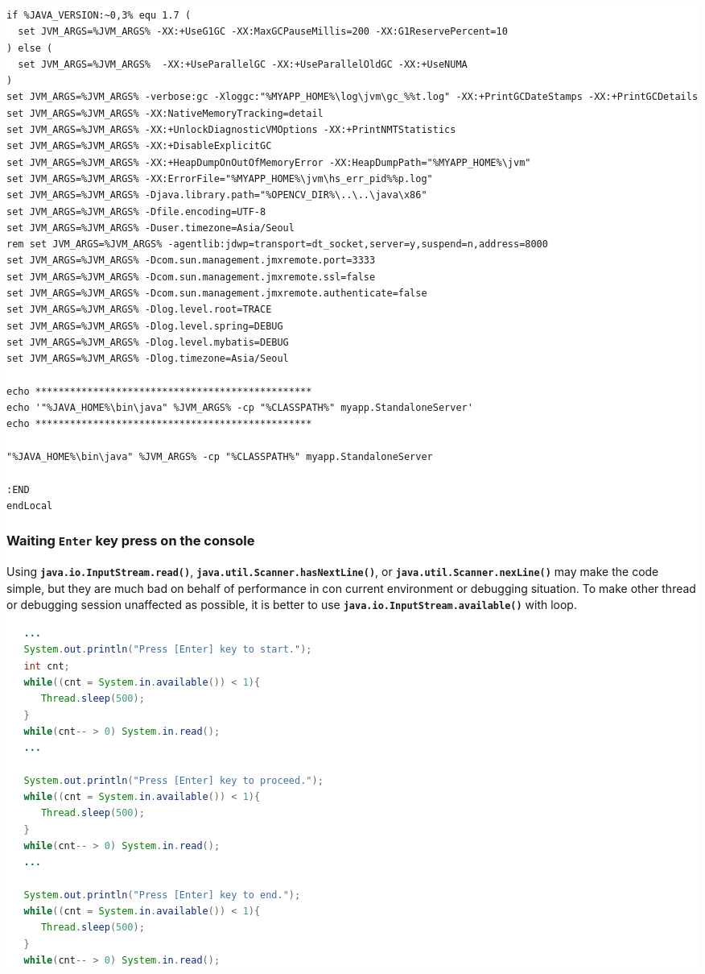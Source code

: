 ``` dos
if %JAVA_VERSION:~0,3% equ 1.7 (
  set JVM_ARGS=%JVM_ARGS% -XX:+UseG1GC -XX:MaxGCPauseMillis=200 -XX:G1ReservePercent=10
) else (
  set JVM_ARGS=%JVM_ARGS%  -XX:+UseParallelGC -XX:+UseParallelOldGC -XX:+UseNUMA
)
set JVM_ARGS=%JVM_ARGS% -verbose:gc -Xloggc:"%MYAPP_HOME%\log\jvm\gc_%%t.log" -XX:+PrintGCDateStamps -XX:+PrintGCDetails
set JVM_ARGS=%JVM_ARGS% -XX:NativeMemoryTracking=detail
set JVM_ARGS=%JVM_ARGS% -XX:+UnlockDiagnosticVMOptions -XX:+PrintNMTStatistics
set JVM_ARGS=%JVM_ARGS% -XX:+DisableExplicitGC
set JVM_ARGS=%JVM_ARGS% -XX:+HeapDumpOnOutOfMemoryError -XX:HeapDumpPath="%MYAPP_HOME%\jvm"
set JVM_ARGS=%JVM_ARGS% -XX:ErrorFile="%MYAPP_HOME%\jvm\hs_err_pid%%p.log"
set JVM_ARGS=%JVM_ARGS% -Djava.library.path="%OPENCV_DIR%\..\..\java\x86"
set JVM_ARGS=%JVM_ARGS% -Dfile.encoding=UTF-8
set JVM_ARGS=%JVM_ARGS% -Duser.timezone=Asia/Seoul
rem set JVM_ARGS=%JVM_ARGS% -agentlib:jdwp=transport=dt_socket,server=y,suspend=n,address=8000
set JVM_ARGS=%JVM_ARGS% -Dcom.sun.management.jmxremote.port=3333
set JVM_ARGS=%JVM_ARGS% -Dcom.sun.management.jmxremote.ssl=false
set JVM_ARGS=%JVM_ARGS% -Dcom.sun.management.jmxremote.authenticate=false
set JVM_ARGS=%JVM_ARGS% -Dlog.level.root=TRACE
set JVM_ARGS=%JVM_ARGS% -Dlog.level.spring=DEBUG
set JVM_ARGS=%JVM_ARGS% -Dlog.level.mybatis=DEBUG
set JVM_ARGS=%JVM_ARGS% -Dlog.timezone=Asia/Seoul

echo ************************************************
echo '"%JAVA_HOME%\bin\java" %JVM_ARGS% -cp "%CLASSPATH%" myapp.StandaloneServer'
echo ************************************************

"%JAVA_HOME%\bin\java" %JVM_ARGS% -cp "%CLASSPATH%" myapp.StandaloneServer

:END
endLocal
```

### Waiting **`Enter`** key press on the console

Using **`java.io.InputStream.read()`**, **`java.util.Scanner.hasNextLine()`**, or **`java.util.Scanner.nexLine()`** may make the code simple, but they are much bad on behalf of performance in con
current environment or debugging situation. To make other thread or debugging session unaffected as possible, it is better to use **`java.io.InputStream.available()`** with loop.

``` java
   ...
   System.out.println("Press [Enter] key to start."); 
   int cnt;
   while((cnt = System.in.available()) < 1){
      Thread.sleep(500);
   }
   while(cnt-- > 0) System.in.read();
   ...

   System.out.println("Press [Enter] key to proceed."); 
   while((cnt = System.in.available()) < 1){
      Thread.sleep(500);
   }
   while(cnt-- > 0) System.in.read();
   ...

   System.out.println("Press [Enter] key to end."); 
   while((cnt = System.in.available()) < 1){
      Thread.sleep(500);
   }
   while(cnt-- > 0) System.in.read();
```